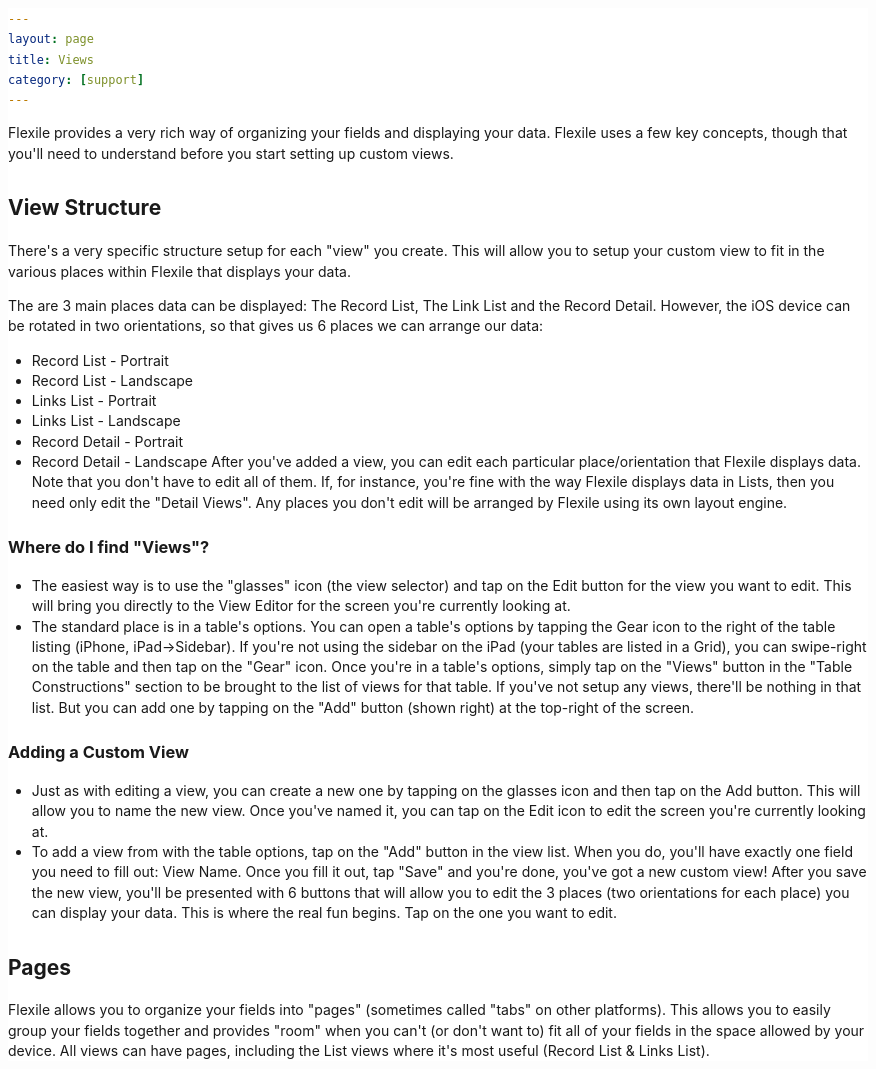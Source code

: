 ```yaml
---
layout: page
title: Views
category: [support]
---
```


Flexile provides a very rich way of organizing your fields and displaying your data. Flexile uses a few key concepts, though that you'll need to understand before you start setting up custom views.

## View Structure
There's a very specific structure setup for each "view" you create. This will allow you to setup your custom view to fit in the various places within Flexile that displays your data.

The are 3 main places data can be displayed: The Record List, The Link List and the Record Detail. However, the iOS device can be rotated in two orientations, so that gives us 6 places we can arrange our data:

- Record List - Portrait
- Record List - Landscape
- Links List - Portrait
- Links List - Landscape
- Record Detail - Portrait
- Record Detail - Landscape
After you've added a view, you can edit each particular place/orientation that Flexile displays data. Note that you don't have to edit all of them. If, for instance, you're fine with the way Flexile displays data in Lists, then you need only edit the "Detail Views". Any places you don't edit will be arranged by Flexile using its own layout engine.

### Where do I find "Views"?
- The easiest way is to use the "glasses" icon (the view selector) and tap on the Edit button for the view you want to edit. This will bring you directly to the View Editor for the screen you're currently looking at.
- The standard place is in a table's options. You can open a table's options by tapping the Gear icon to the right of the table listing (iPhone, iPad->Sidebar). If you're not using the sidebar on the iPad (your tables are listed in a Grid), you can swipe-right on the table and then tap on the "Gear" icon. Once you're in a table's options, simply tap on the "Views" button in the "Table Constructions" section to be brought to the list of views for that table. If you've not setup any views, there'll be nothing in that list. But you can add one by tapping on the "Add" button (shown right) at the top-right of the screen.
### Adding a Custom View
- Just as with editing a view, you can create a new one by tapping on the glasses icon and then tap on the Add button. This will allow you to name the new view. Once you've named it, you can tap on the Edit icon to edit the screen you're currently looking at.
- To add a view from with the table options, tap on the "Add" button in the view list. When you do, you'll have exactly one field you need to fill out: View Name. Once you fill it out, tap "Save" and you're done, you've got a new custom view! After you save the new view, you'll be presented with 6 buttons that will allow you to edit the 3 places (two orientations for each place) you can display your data. This is where the real fun begins. Tap on the one you want to edit.
## Pages
Flexile allows you to organize your fields into "pages" (sometimes called "tabs" on other platforms). This allows you to easily group your fields together and provides "room" when you can't (or don't want to) fit all of your fields in the space allowed by your device. All views can have pages, including the List views where it's most useful (Record List & Links List).
